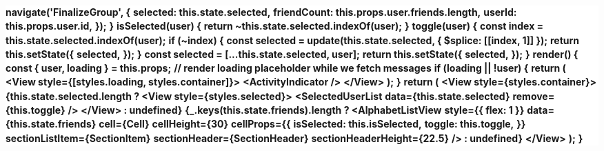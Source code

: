 <b>    navigate(&#x27;FinalizeGroup&#x27;, {</b>
<b>      selected: this.state.selected,</b>
<b>      friendCount: this.props.user.friends.length,</b>
<b>      userId: this.props.user.id,</b>
<b>    });</b>
<b>  }</b>
<b></b>
<b>  isSelected(user) {</b>
<b>    return ~this.state.selected.indexOf(user);</b>
<b>  }</b>
<b></b>
<b>  toggle(user) {</b>
<b>    const index &#x3D; this.state.selected.indexOf(user);</b>
<b>    if (~index) {</b>
<b>      const selected &#x3D; update(this.state.selected, { $splice: [[index, 1]] });</b>
<b></b>
<b>      return this.setState({</b>
<b>        selected,</b>
<b>      });</b>
<b>    }</b>
<b></b>
<b>    const selected &#x3D; [...this.state.selected, user];</b>
<b></b>
<b>    return this.setState({</b>
<b>      selected,</b>
<b>    });</b>
<b>  }</b>
<b></b>
<b>  render() {</b>
<b>    const { user, loading } &#x3D; this.props;</b>
<b></b>
<b>    // render loading placeholder while we fetch messages</b>
<b>    if (loading || !user) {</b>
<b>      return (</b>
<b>        &lt;View style&#x3D;{[styles.loading, styles.container]}&gt;</b>
<b>          &lt;ActivityIndicator /&gt;</b>
<b>        &lt;/View&gt;</b>
<b>      );</b>
<b>    }</b>
<b></b>
<b>    return (</b>
<b>      &lt;View style&#x3D;{styles.container}&gt;</b>
<b>        {this.state.selected.length ? &lt;View style&#x3D;{styles.selected}&gt;</b>
<b>          &lt;SelectedUserList</b>
<b>            data&#x3D;{this.state.selected}</b>
<b>            remove&#x3D;{this.toggle}</b>
<b>          /&gt;</b>
<b>        &lt;/View&gt; : undefined}</b>
<b>        {_.keys(this.state.friends).length ? &lt;AlphabetListView</b>
<b>          style&#x3D;{{ flex: 1 }}</b>
<b>          data&#x3D;{this.state.friends}</b>
<b>          cell&#x3D;{Cell}</b>
<b>          cellHeight&#x3D;{30}</b>
<b>          cellProps&#x3D;{{</b>
<b>            isSelected: this.isSelected,</b>
<b>            toggle: this.toggle,</b>
<b>          }}</b>
<b>          sectionListItem&#x3D;{SectionItem}</b>
<b>          sectionHeader&#x3D;{SectionHeader}</b>
<b>          sectionHeaderHeight&#x3D;{22.5}</b>
<b>        /&gt; : undefined}</b>
<b>      &lt;/View&gt;</b>
<b>    );</b>
<b>  }</b>

[{]: <helper> (diffStep 4.1)
[}]: #
[{]: <helper> (diffStep 4.2)
[}]: #
[{]: <helper> (diffStep 4.3 files="client/src/components/message-input.component.js")
[}]: #
[{]: <helper> (diffStep 4.4)
[}]: #
[{]: <helper> (diffStep 4.5)
[}]: #
[{]: <helper> (diffStep 4.6)
[}]: #
[{]: <helper> (diffStep 4.7)
[}]: #
[{]: <helper> (diffStep 4.8)
[}]: #
[{]: <helper> (diffStep 4.9)
[}]: #
[{]: <helper> (diffStep "4.10")
[}]: #
[{]: <helper> (diffStep 4.11)
[}]: #
[{]: <helper> (diffStep 4.12)
[}]: #
[{]: <helper> (diffStep 4.13)
[}]: #
[{]: <helper> (navStep)
[}]: #